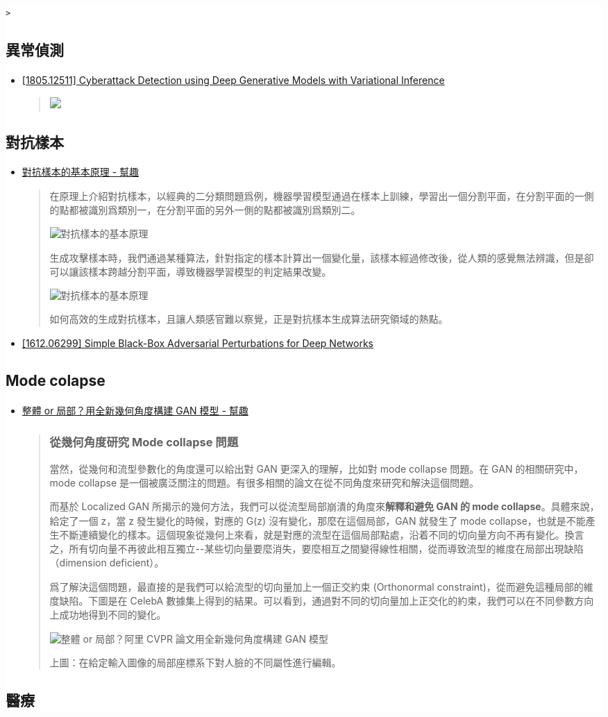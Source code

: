     > 


## 異常偵測

- [[1805.12511] Cyberattack Detection using Deep Generative Models with Variational Inference](https://arxiv.org/abs/1805.12511)

    > ![](https://screenshotscdn.firefoxusercontent.com/images/26a3753d-b194-4233-a6ec-9f8df472989b.png) 

## 對抗樣本

- [對抗樣本的基本原理 - 幫趣](http://bangqu.com/5292n6.html#utm_source=Facebook_PicSee&utm_medium=Social)

    > 在原理上介紹對抗樣本，以經典的二分類問題爲例，機器學習模型通過在樣本上訓練，學習出一個分割平面，在分割平面的一側的點都被識別爲類別一，在分割平面的另外一側的點都被識別爲類別二。
    > 
    > ![對抗樣本的基本原理](http://i2.bangqu.com/lf1/news/20180601/5b10cf2ee3682.png)
    > 
    > 生成攻擊樣本時，我們通過某種算法，針對指定的樣本計算出一個變化量，該樣本經過修改後，從人類的感覺無法辨識，但是卻可以讓該樣本跨越分割平面，導致機器學習模型的判定結果改變。
    > 
    > ![對抗樣本的基本原理](http://i2.bangqu.com/lf1/news/20180601/5b10cf3a03ee8.png)
    > 
    > 如何高效的生成對抗樣本，且讓人類感官難以察覺，正是對抗樣本生成算法研究領域的熱點。


- [[1612.06299] Simple Black-Box Adversarial Perturbations for Deep Networks](https://arxiv.org/abs/1612.06299)




## Mode colapse

- [整體 or 局部？用全新幾何角度構建 GAN 模型 - 幫趣](http://bangqu.com/2bx137.html#utm_source=Facebook_PicSee&utm_medium=Social)

    > ### 從幾何角度研究 Mode collapse 問題
    > 
    > 當然，從幾何和流型參數化的角度還可以給出對 GAN 更深入的理解，比如對 mode collapse 問題。在 GAN 的相關研究中，mode collapse 是一個被廣泛關注的問題。有很多相關的論文在從不同角度來研究和解決這個問題。
    > 
    > 而基於 Localized GAN 所揭示的幾何方法，我們可以從流型局部崩潰的角度來**解釋和避免 GAN 的 mode collapse**。具體來說，給定了一個 z，當 z 發生變化的時候，對應的 G(z) 沒有變化，那麼在這個局部，GAN 就發生了 mode collapse，也就是不能產生不斷連續變化的樣本。這個現象從幾何上來看，就是對應的流型在這個局部點處，沿着不同的切向量方向不再有變化。換言之，所有切向量不再彼此相互獨立--某些切向量要麼消失，要麼相互之間變得線性相關，從而導致流型的維度在局部出現缺陷（dimension deficient）。
    > 
    > 爲了解決這個問題，最直接的是我們可以給流型的切向量加上一個正交約束 (Orthonormal constraint)，從而避免這種局部的維度缺陷。下圖是在 CelebA 數據集上得到的結果。可以看到，通過對不同的切向量加上正交化的約束，我們可以在不同參數方向上成功地得到不同的變化。
    > 
    > ![整體 or 局部？阿里 CVPR 論文用全新幾何角度構建 GAN 模型](http://i2.bangqu.com/lf1/news/20180606/5b0625c47435b.png)
    > 
    > 上圖：在給定輸入圖像的局部座標系下對人臉的不同屬性進行編輯。


## 醫療
